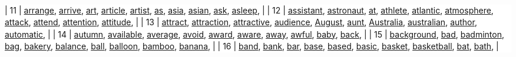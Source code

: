 |  11   |                                                                                                                                                                                               [arrange](http://www.xianglesong.com/word/arrange), [arrive](http://www.xianglesong.com/word/arrive), [art](http://www.xianglesong.com/word/art), [article](http://www.xianglesong.com/word/article), [artist](http://www.xianglesong.com/word/artist), [as](http://www.xianglesong.com/word/as), [asia](http://www.xianglesong.com/word/asia), [asian](http://www.xianglesong.com/word/asian), [ask](http://www.xianglesong.com/word/ask), [asleep](http://www.xianglesong.com/word/asleep),                                                                                                                                                                                                |
|  12   |                                                                                                                                                                      [assistant](http://www.xianglesong.com/word/assistant), [astronaut](http://www.xianglesong.com/word/astronaut), [at](http://www.xianglesong.com/word/at), [athlete](http://www.xianglesong.com/word/athlete), [atlantic](http://www.xianglesong.com/word/atlantic), [atmosphere](http://www.xianglesong.com/word/atmosphere), [attack](http://www.xianglesong.com/word/attack), [attend](http://www.xianglesong.com/word/attend), [attention](http://www.xianglesong.com/word/attention), [attitude](http://www.xianglesong.com/word/attitude),                                                                                                                                                                       |
|  13   |                                                                                                                                                                 [attract](http://www.xianglesong.com/word/attract), [attraction](http://www.xianglesong.com/word/attraction), [attractive](http://www.xianglesong.com/word/attractive), [audience](http://www.xianglesong.com/word/audience), [August](http://www.xianglesong.com/word/August), [aunt](http://www.xianglesong.com/word/aunt), [Australia](http://www.xianglesong.com/word/Australia), [australian](http://www.xianglesong.com/word/australian), [author](http://www.xianglesong.com/word/author), [automatic](http://www.xianglesong.com/word/automatic),                                                                                                                                                                  |
|  14   |                                                                                                                                                                                          [autumn](http://www.xianglesong.com/word/autumn), [available](http://www.xianglesong.com/word/available), [average](http://www.xianglesong.com/word/average), [avoid](http://www.xianglesong.com/word/avoid), [award](http://www.xianglesong.com/word/award), [aware](http://www.xianglesong.com/word/aware), [away](http://www.xianglesong.com/word/away), [awful](http://www.xianglesong.com/word/awful), [baby](http://www.xianglesong.com/word/baby), [back](http://www.xianglesong.com/word/back),                                                                                                                                                                                           |
|  15   |                                                                                                                                                                                   [background](http://www.xianglesong.com/word/background), [bad](http://www.xianglesong.com/word/bad), [badminton](http://www.xianglesong.com/word/badminton), [bag](http://www.xianglesong.com/word/bag), [bakery](http://www.xianglesong.com/word/bakery), [balance](http://www.xianglesong.com/word/balance), [ball](http://www.xianglesong.com/word/ball), [balloon](http://www.xianglesong.com/word/balloon), [bamboo](http://www.xianglesong.com/word/bamboo), [banana](http://www.xianglesong.com/word/banana),                                                                                                                                                                                    |
|  16   |                                                                                                                                                                                                [band](http://www.xianglesong.com/word/band), [bank](http://www.xianglesong.com/word/bank), [bar](http://www.xianglesong.com/word/bar), [base](http://www.xianglesong.com/word/base), [based](http://www.xianglesong.com/word/based), [basic](http://www.xianglesong.com/word/basic), [basket](http://www.xianglesong.com/word/basket), [basketball](http://www.xianglesong.com/word/basketball), [bat](http://www.xianglesong.com/word/bat), [bath](http://www.xianglesong.com/word/bath),                                                                                                                                                                                                 |